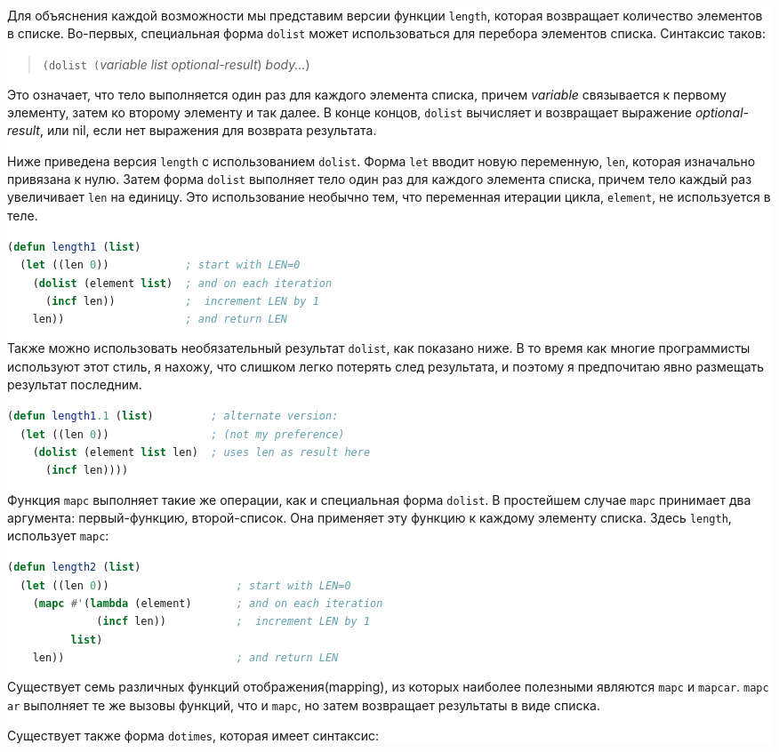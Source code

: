 Для объяснения каждой возможности мы представим версии функции `length`, которая возвращает количество элементов в списке.
Во-первых, специальная форма `dolist` может использоваться для перебора элементов списка.
Синтаксис таков:

> `(dolist (`*variable list optional-result*) *body...*)

Это означает, что тело выполняется один раз для каждого элемента списка, причем *variable* связывается к первому элементу, затем ко второму элементу и так далее.
В конце концов, `dolist` вычисляет и возвращает выражение *optional-result*, или nil, если нет выражения для возврата результата.

Ниже приведена версия `length` с использованием `dolist`.
Форма `let` вводит новую переменную, `len`, которая изначально привязана к нулю.
Затем форма `dolist` выполняет тело один раз для каждого элемента списка, причем тело каждый раз увеличивает `len` на единицу.
Это использование необычно тем, что переменная итерации цикла, `element`, не используется в теле.

```lisp
(defun length1 (list)
  (let ((len 0))            ; start with LEN=0
    (dolist (element list)  ; and on each iteration
      (incf len))           ;  increment LEN by 1
    len))                   ; and return LEN
```

Также можно использовать необязательный результат `dolist`, как показано ниже.
В то время как многие программисты используют этот стиль, я нахожу, что слишком легко потерять след результата, и поэтому я предпочитаю явно размещать результат последним.

```lisp
(defun length1.1 (list)         ; alternate version:
  (let ((len 0))                ; (not my preference)
    (dolist (element list len)  ; uses len as result here
      (incf len))))
```

Функция `mapc` выполняет такие же операции, как и специальная форма `dolist`.
В простейшем случае `mapc` принимает два аргумента: первый-функцию, второй-список.
Она применяет эту функцию к каждому элементу списка.
Здесь `length`, использует  `mapc`:

```lisp
(defun length2 (list)
  (let ((len 0))                    ; start with LEN=0
    (mapc #'(lambda (element)       ; and on each iteration
              (incf len))           ;  increment LEN by 1
          list)
    len))                           ; and return LEN
```

Существует семь различных функций отображения(mapping), из которых наиболее полезными являются `mapc` и `mapcar`.
`mapcar` выполняет те же вызовы функций, что и `mapc`, но затем возвращает результаты в виде списка.

Существует также форма `dotimes`, которая имеет синтаксис:
